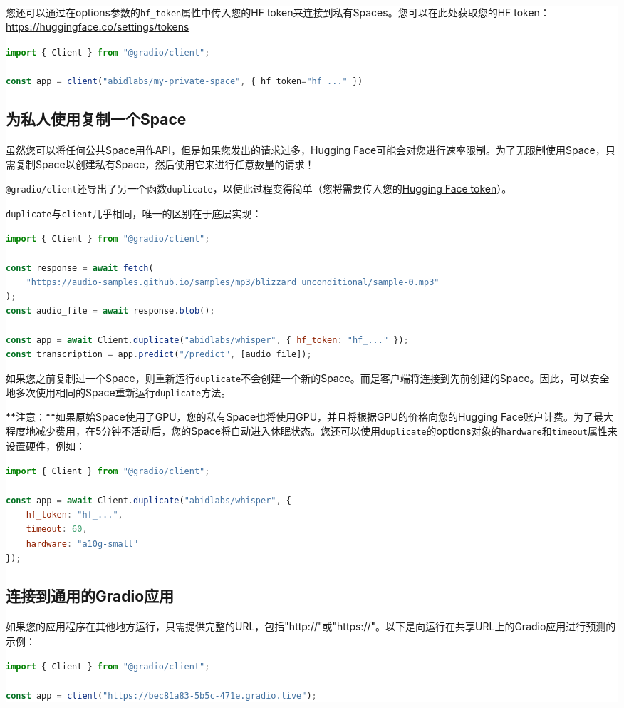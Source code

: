 您还可以通过在options参数的`hf_token`属性中传入您的HF token来连接到私有Spaces。您可以在此处获取您的HF token：https://huggingface.co/settings/tokens

```js
import { Client } from "@gradio/client";

const app = client("abidlabs/my-private-space", { hf_token="hf_..." })
```

## 为私人使用复制一个Space

虽然您可以将任何公共Space用作API，但是如果您发出的请求过多，Hugging Face可能会对您进行速率限制。为了无限制使用Space，只需复制Space以创建私有Space，然后使用它来进行任意数量的请求！

`@gradio/client`还导出了另一个函数`duplicate`，以使此过程变得简单（您将需要传入您的[Hugging Face token](https://huggingface.co/settings/tokens)）。

`duplicate`与`client`几乎相同，唯一的区别在于底层实现：

```js
import { Client } from "@gradio/client";

const response = await fetch(
	"https://audio-samples.github.io/samples/mp3/blizzard_unconditional/sample-0.mp3"
);
const audio_file = await response.blob();

const app = await Client.duplicate("abidlabs/whisper", { hf_token: "hf_..." });
const transcription = app.predict("/predict", [audio_file]);
```

如果您之前复制过一个Space，则重新运行`duplicate`不会创建一个新的Space。而是客户端将连接到先前创建的Space。因此，可以安全地多次使用相同的Space重新运行`duplicate`方法。

**注意：**如果原始Space使用了GPU，您的私有Space也将使用GPU，并且将根据GPU的价格向您的Hugging Face账户计费。为了最大程度地减少费用，在5分钟不活动后，您的Space将自动进入休眠状态。您还可以使用`duplicate`的options对象的`hardware`和`timeout`属性来设置硬件，例如：

```js
import { Client } from "@gradio/client";

const app = await Client.duplicate("abidlabs/whisper", {
	hf_token: "hf_...",
	timeout: 60,
	hardware: "a10g-small"
});
```

## 连接到通用的Gradio应用

如果您的应用程序在其他地方运行，只需提供完整的URL，包括"http://"或"https://"。以下是向运行在共享URL上的Gradio应用进行预测的示例：

```js
import { Client } from "@gradio/client";

const app = client("https://bec81a83-5b5c-471e.gradio.live");
```

